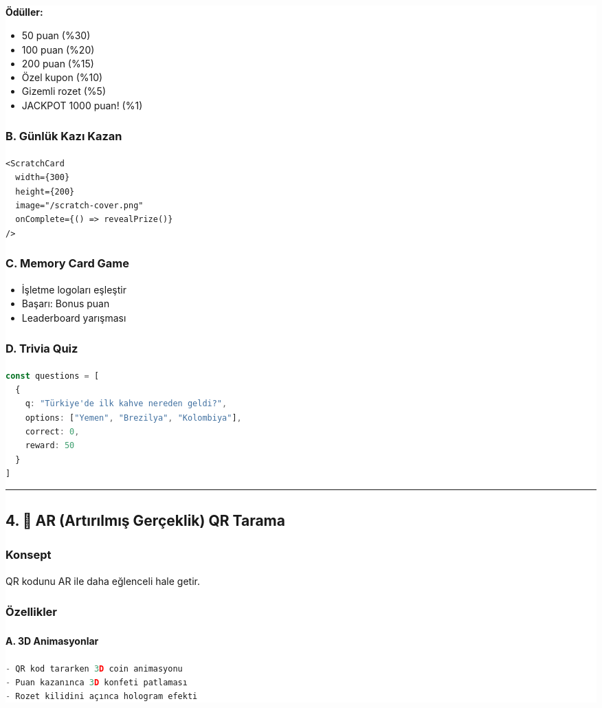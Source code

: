 **Ödüller:**
- 50 puan (%30)
- 100 puan (%20)
- 200 puan (%15)
- Özel kupon (%10)
- Gizemli rozet (%5)
- JACKPOT 1000 puan! (%1)

### B. Günlük Kazı Kazan
```tsx
<ScratchCard
  width={300}
  height={200}
  image="/scratch-cover.png"
  onComplete={() => revealPrize()}
/>
```

### C. Memory Card Game
- İşletme logoları eşleştir
- Başarı: Bonus puan
- Leaderboard yarışması

### D. Trivia Quiz
```typescript
const questions = [
  {
    q: "Türkiye'de ilk kahve nereden geldi?",
    options: ["Yemen", "Brezilya", "Kolombiya"],
    correct: 0,
    reward: 50
  }
]
```

---

## 4. 📱 AR (Artırılmış Gerçeklik) QR Tarama

### Konsept
QR kodunu AR ile daha eğlenceli hale getir.

### Özellikler

#### A. 3D Animasyonlar
```typescript
- QR kod tararken 3D coin animasyonu
- Puan kazanınca 3D konfeti patlaması
- Rozet kilidini açınca hologram efekti
```
